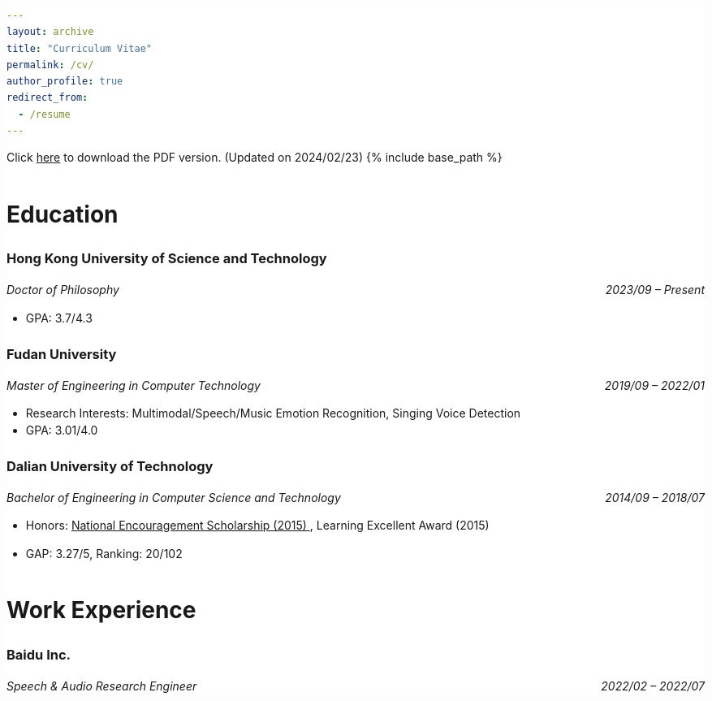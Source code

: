 ```yaml
---
layout: archive
title: "Curriculum Vitae"
permalink: /cv/
author_profile: true
redirect_from:
  - /resume
---
```


Click [here](../files/CV.pdf) to download the PDF version. (Updated on 2024/02/23)
{% include base_path %}

Education
======

### Hong Kong University of Science and Technology
<p style="text-align:left;">
    <i>Doctor of Philosophy</i>
    <span style="float:right;" >
        <i>2023/09 – Present</i>
    </span>
</p>

* GPA: 3.7/4.3

### Fudan University
<p style="text-align:left;">
    <i>Master of Engineering in Computer Technology</i>
    <span style="float:right;">
        <i>2019/09 – 2022/01</i>
    </span>
</p>

* Research Interests: Multimodal/Speech/Music Emotion Recognition, Singing Voice Detection
* GPA: 3.01/4.0

### Dalian University of Technology
<p style="text-align:left;">
    <i>Bachelor of Engineering in Computer Science and Technology</i>
    <span style="float:right;">
        <i>2014/09 – 2018/07</i>
    </span>
</p>

* Honors: <u>National Encouragement Scholarship (2015) </u>, Learning Excellent Award (2015)

* GAP: 3.27/5, Ranking: 20/102

Work Experience
======

### Baidu Inc.
<p style="text-align:left;">
    <i>Speech & Audio Research Engineer</i>
    <span style="float:right;">
        <i>2022/02 – 2022/07</i>
    </span>
</p>
